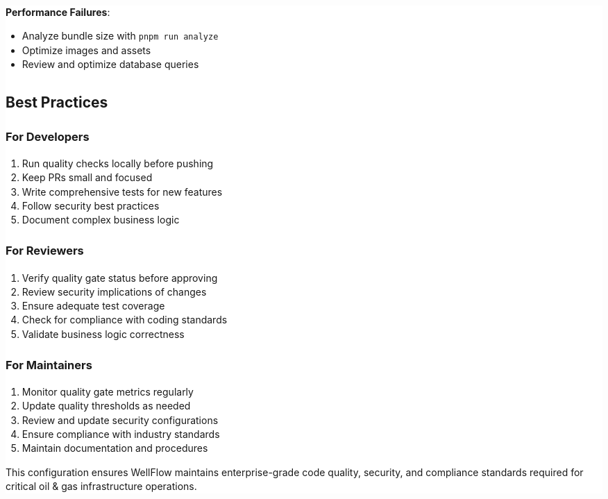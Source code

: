 **Performance Failures**:

- Analyze bundle size with `pnpm run analyze`
- Optimize images and assets
- Review and optimize database queries

## Best Practices

### For Developers

1. Run quality checks locally before pushing
2. Keep PRs small and focused
3. Write comprehensive tests for new features
4. Follow security best practices
5. Document complex business logic

### For Reviewers

1. Verify quality gate status before approving
2. Review security implications of changes
3. Ensure adequate test coverage
4. Check for compliance with coding standards
5. Validate business logic correctness

### For Maintainers

1. Monitor quality gate metrics regularly
2. Update quality thresholds as needed
3. Review and update security configurations
4. Ensure compliance with industry standards
5. Maintain documentation and procedures

This configuration ensures WellFlow maintains enterprise-grade code quality,
security, and compliance standards required for critical oil & gas
infrastructure operations.
